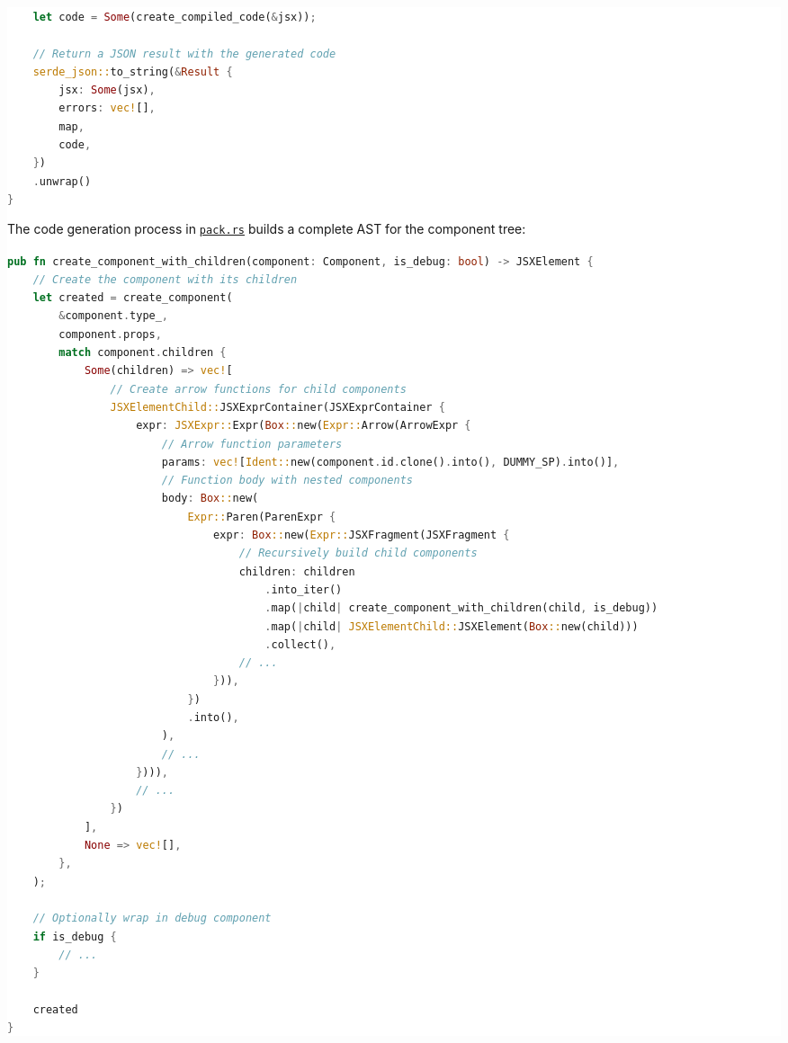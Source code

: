 ```rust
    let code = Some(create_compiled_code(&jsx));

    // Return a JSON result with the generated code
    serde_json::to_string(&Result {
        jsx: Some(jsx),
        errors: vec![],
        map,
        code,
    })
    .unwrap()
}
```

The code generation process in [`pack.rs`](packages/builder/src/pack.rs) builds a complete AST for the component tree:

```rust
pub fn create_component_with_children(component: Component, is_debug: bool) -> JSXElement {
    // Create the component with its children
    let created = create_component(
        &component.type_,
        component.props,
        match component.children {
            Some(children) => vec![
                // Create arrow functions for child components
                JSXElementChild::JSXExprContainer(JSXExprContainer {
                    expr: JSXExpr::Expr(Box::new(Expr::Arrow(ArrowExpr {
                        // Arrow function parameters
                        params: vec![Ident::new(component.id.clone().into(), DUMMY_SP).into()],
                        // Function body with nested components
                        body: Box::new(
                            Expr::Paren(ParenExpr {
                                expr: Box::new(Expr::JSXFragment(JSXFragment {
                                    // Recursively build child components
                                    children: children
                                        .into_iter()
                                        .map(|child| create_component_with_children(child, is_debug))
                                        .map(|child| JSXElementChild::JSXElement(Box::new(child)))
                                        .collect(),
                                    // ...
                                })),
                            })
                            .into(),
                        ),
                        // ...
                    }))),
                    // ...
                })
            ],
            None => vec![],
        },
    );

    // Optionally wrap in debug component
    if is_debug {
        // ...
    }
    
    created
}
```

